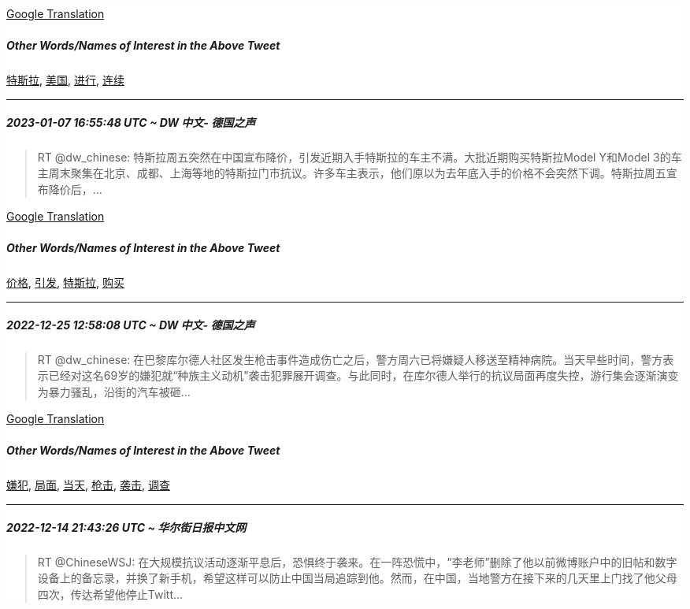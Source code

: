 [Google Translation](https://translate.google.com/?hi=en&tab=TT&sl=zh-CN&tl=en&op=translate&text=RT+%40zaobaosg%3A+%E9%83%A8%E5%88%86%E8%BF%91%E6%9C%9F%E8%B4%AD%E5%85%A5%E7%89%B9%E6%96%AF%E6%8B%89%E6%B1%BD%E8%BD%A6%E7%9A%84%E4%B8%AD%E5%9B%BD%E8%BD%A6%E4%B8%BB%E5%9B%A0%E4%B8%BA%E4%B8%8D%E6%BB%A1%E8%BF%99%E5%AE%B6%E7%BE%8E%E5%9B%BD%E6%9C%80%E5%A4%A7%E7%94%B5%E5%8A%A8%E8%BD%A6%E5%95%86%E9%99%8D%E4%BB%B7%E4%B9%8B%E4%B8%BE%EF%BC%8C%E8%BF%9E%E7%BB%AD%E4%B8%A4%E5%A4%A9%E5%88%B0%E5%85%B6%E7%BA%BF%E4%B8%8B%E9%97%A8%E5%BA%97%E5%92%8C%E5%B7%A5%E5%8E%82%E8%BF%9B%E8%A1%8C%E6%8A%97%E8%AE%AE%E3%80%82https%3A%2F%2Ft.co%2FNBRvEBFhrp)
##### Other Words/Names of Interest in the Above Tweet
[特斯拉](特斯拉.md), [美国](美国.md), [进行](进行.md), [连续](连续.md)
___
##### 2023-01-07 16:55:48 UTC ~ DW 中文- 德国之声
> RT @dw_chinese: 特斯拉周五突然在中国宣布降价，引发近期入手特斯拉的车主不满。大批近期购买特斯拉Model Y和Model 3的车主周末聚集在北京、成都、上海等地的特斯拉门市抗议。许多车主表示，他们原以为去年底入手的价格不会突然下调。特斯拉周五宣布降价后，…

[Google Translation](https://translate.google.com/?hi=en&tab=TT&sl=zh-CN&tl=en&op=translate&text=RT+%40dw_chinese%3A+%E7%89%B9%E6%96%AF%E6%8B%89%E5%91%A8%E4%BA%94%E7%AA%81%E7%84%B6%E5%9C%A8%E4%B8%AD%E5%9B%BD%E5%AE%A3%E5%B8%83%E9%99%8D%E4%BB%B7%EF%BC%8C%E5%BC%95%E5%8F%91%E8%BF%91%E6%9C%9F%E5%85%A5%E6%89%8B%E7%89%B9%E6%96%AF%E6%8B%89%E7%9A%84%E8%BD%A6%E4%B8%BB%E4%B8%8D%E6%BB%A1%E3%80%82%E5%A4%A7%E6%89%B9%E8%BF%91%E6%9C%9F%E8%B4%AD%E4%B9%B0%E7%89%B9%E6%96%AF%E6%8B%89Model+Y%E5%92%8CModel+3%E7%9A%84%E8%BD%A6%E4%B8%BB%E5%91%A8%E6%9C%AB%E8%81%9A%E9%9B%86%E5%9C%A8%E5%8C%97%E4%BA%AC%E3%80%81%E6%88%90%E9%83%BD%E3%80%81%E4%B8%8A%E6%B5%B7%E7%AD%89%E5%9C%B0%E7%9A%84%E7%89%B9%E6%96%AF%E6%8B%89%E9%97%A8%E5%B8%82%E6%8A%97%E8%AE%AE%E3%80%82%E8%AE%B8%E5%A4%9A%E8%BD%A6%E4%B8%BB%E8%A1%A8%E7%A4%BA%EF%BC%8C%E4%BB%96%E4%BB%AC%E5%8E%9F%E4%BB%A5%E4%B8%BA%E5%8E%BB%E5%B9%B4%E5%BA%95%E5%85%A5%E6%89%8B%E7%9A%84%E4%BB%B7%E6%A0%BC%E4%B8%8D%E4%BC%9A%E7%AA%81%E7%84%B6%E4%B8%8B%E8%B0%83%E3%80%82%E7%89%B9%E6%96%AF%E6%8B%89%E5%91%A8%E4%BA%94%E5%AE%A3%E5%B8%83%E9%99%8D%E4%BB%B7%E5%90%8E%EF%BC%8C%E2%80%A6)
##### Other Words/Names of Interest in the Above Tweet
[价格](价格.md), [引发](引发.md), [特斯拉](特斯拉.md), [购买](购买.md)
___
##### 2022-12-25 12:58:08 UTC ~ DW 中文- 德国之声
> RT @dw_chinese: 在巴黎库尔德人社区发生枪击事件造成伤亡之后，警方周六已将嫌疑人移送至精神病院。当天早些时间，警方表示已经对这名69岁的嫌犯就“种族主义动机”袭击犯罪展开调查。与此同时，在库尔德人举行的抗议局面再度失控，游行集会逐渐演变为暴力骚乱，沿街的汽车被砸…

[Google Translation](https://translate.google.com/?hi=en&tab=TT&sl=zh-CN&tl=en&op=translate&text=RT+%40dw_chinese%3A+%E5%9C%A8%E5%B7%B4%E9%BB%8E%E5%BA%93%E5%B0%94%E5%BE%B7%E4%BA%BA%E7%A4%BE%E5%8C%BA%E5%8F%91%E7%94%9F%E6%9E%AA%E5%87%BB%E4%BA%8B%E4%BB%B6%E9%80%A0%E6%88%90%E4%BC%A4%E4%BA%A1%E4%B9%8B%E5%90%8E%EF%BC%8C%E8%AD%A6%E6%96%B9%E5%91%A8%E5%85%AD%E5%B7%B2%E5%B0%86%E5%AB%8C%E7%96%91%E4%BA%BA%E7%A7%BB%E9%80%81%E8%87%B3%E7%B2%BE%E7%A5%9E%E7%97%85%E9%99%A2%E3%80%82%E5%BD%93%E5%A4%A9%E6%97%A9%E4%BA%9B%E6%97%B6%E9%97%B4%EF%BC%8C%E8%AD%A6%E6%96%B9%E8%A1%A8%E7%A4%BA%E5%B7%B2%E7%BB%8F%E5%AF%B9%E8%BF%99%E5%90%8D69%E5%B2%81%E7%9A%84%E5%AB%8C%E7%8A%AF%E5%B0%B1%E2%80%9C%E7%A7%8D%E6%97%8F%E4%B8%BB%E4%B9%89%E5%8A%A8%E6%9C%BA%E2%80%9D%E8%A2%AD%E5%87%BB%E7%8A%AF%E7%BD%AA%E5%B1%95%E5%BC%80%E8%B0%83%E6%9F%A5%E3%80%82%E4%B8%8E%E6%AD%A4%E5%90%8C%E6%97%B6%EF%BC%8C%E5%9C%A8%E5%BA%93%E5%B0%94%E5%BE%B7%E4%BA%BA%E4%B8%BE%E8%A1%8C%E7%9A%84%E6%8A%97%E8%AE%AE%E5%B1%80%E9%9D%A2%E5%86%8D%E5%BA%A6%E5%A4%B1%E6%8E%A7%EF%BC%8C%E6%B8%B8%E8%A1%8C%E9%9B%86%E4%BC%9A%E9%80%90%E6%B8%90%E6%BC%94%E5%8F%98%E4%B8%BA%E6%9A%B4%E5%8A%9B%E9%AA%9A%E4%B9%B1%EF%BC%8C%E6%B2%BF%E8%A1%97%E7%9A%84%E6%B1%BD%E8%BD%A6%E8%A2%AB%E7%A0%B8%E2%80%A6)
##### Other Words/Names of Interest in the Above Tweet
[嫌犯](嫌犯.md), [局面](局面.md), [当天](当天.md), [枪击](枪击.md), [袭击](袭击.md), [调查](调查.md)
___
##### 2022-12-14 21:43:26 UTC ~ 华尔街日报中文网
> RT @ChineseWSJ: 在大规模抗议活动逐渐平息后，恐惧终于袭来。在一阵恐慌中，“李老师”删除了他以前微博账户中的旧帖和数字设备上的备忘录，并换了新手机，希望这样可以防止中国当局追踪到他。然而，在中国，当地警方在接下来的几天里上门找了他父母四次，传达希望他停止Twitt…
